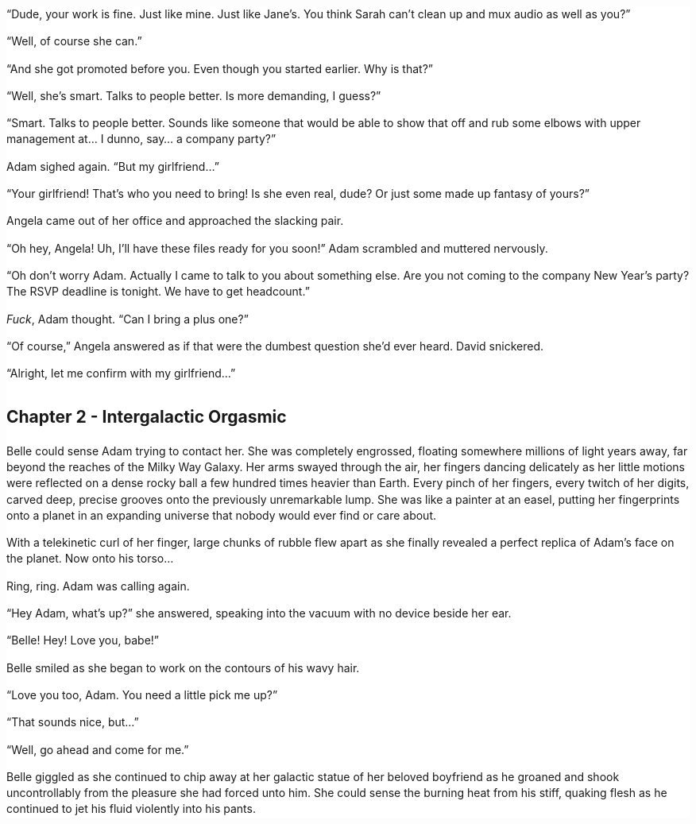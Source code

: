 “Dude, your work is fine. Just like mine. Just like Jane’s. You think Sarah can’t clean up and mux audio as well as you?”

“Well, of course she can.”

“And she got promoted before you. Even though you started earlier. Why is that?”

“Well, she’s smart. Talks to people better. Is more demanding, I guess?”

“Smart. Talks to people better. Sounds like someone that would be able to show that off and rub some elbows with upper management at… I dunno, say… a company party?”

Adam sighed again. “But my girlfriend…”

“Your girlfriend! That’s who you need to bring! Is she even real, dude? Or just some made up fantasy of yours?”

Angela came out of her office and approached the slacking pair.

“Oh hey, Angela! Uh, I’ll have these files ready for you soon!” Adam scrambled and muttered nervously.

“Oh don’t worry Adam. Actually I came to talk to you about something else. Are you not coming to the company New Year’s party? The RSVP deadline is tonight. We have to get headcount.”

_Fuck_, Adam thought. “Can I bring a plus one?”

“Of course,” Angela answered as if that were the dumbest question she’d ever heard. David snickered.

“Alright, let me confirm with my girlfriend…”


## Chapter 2 - Intergalactic Orgasmic

Belle could sense Adam trying to contact her. She was completely engrossed, floating somewhere millions of light years away, far beyond the reaches of the Milky Way Galaxy. Her arms swayed through the air, her fingers dancing delicately as her little motions were reflected on a dense rocky ball a few hundred times heavier than Earth. Every pinch of her fingers, every twitch of her digits, carved deep, precise grooves onto the previously unremarkable lump. She was like a painter at an easel, putting her fingerprints onto a planet in an expanding universe that nobody would ever find or care about.

With a telekinetic curl of her finger, large chunks of rubble flew apart as she finally revealed a perfect replica of Adam’s face on the planet. Now onto his torso…

Ring, ring. Adam was calling again.

“Hey Adam, what’s up?” she answered, speaking into the vacuum with no device beside her ear.

“Belle! Hey! Love you, babe!”

Belle smiled as she began to work on the contours of his wavy hair.

“Love you too, Adam. You need a little pick me up?”

“That sounds nice, but…”

“Well, go ahead and come for me.”

Belle giggled as she continued to chip away at her galactic statue of her beloved boyfriend as he groaned and shook uncontrollably from the pleasure she had forced unto him. She could sense the burning heat from his stiff, quaking flesh as he continued to jet his fluid violently into his pants.
